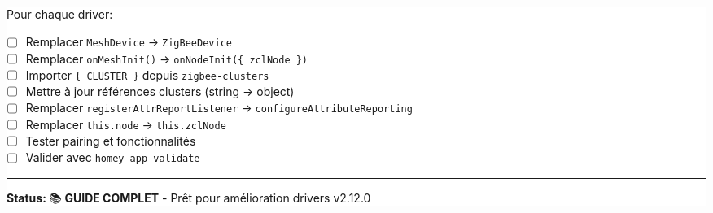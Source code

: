 Pour chaque driver:
- [ ] Remplacer `MeshDevice` → `ZigBeeDevice`
- [ ] Remplacer `onMeshInit()` → `onNodeInit({ zclNode })`
- [ ] Importer `{ CLUSTER }` depuis `zigbee-clusters`
- [ ] Mettre à jour références clusters (string → object)
- [ ] Remplacer `registerAttrReportListener` → `configureAttributeReporting`
- [ ] Remplacer `this.node` → `this.zclNode`
- [ ] Tester pairing et fonctionnalités
- [ ] Valider avec `homey app validate`

---

**Status:** 📚 **GUIDE COMPLET** - Prêt pour amélioration drivers v2.12.0
